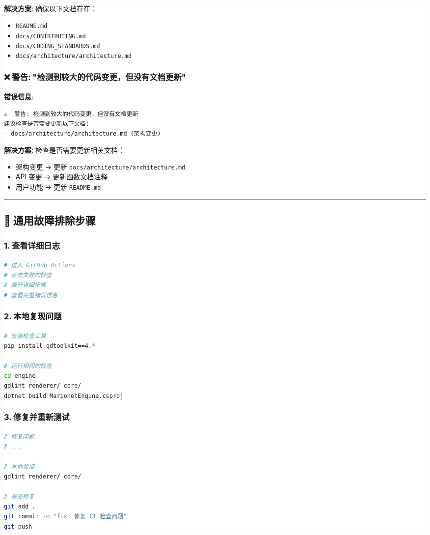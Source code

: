 **解决方案**:
确保以下文档存在：
- `README.md`
- `docs/CONTRIBUTING.md`
- `docs/CODING_STANDARDS.md`
- `docs/architecture/architecture.md`

### ❌ 警告: "检测到较大的代码变更，但没有文档更新"

**错误信息**:
```
⚠️  警告: 检测到较大的代码变更，但没有文档更新
建议检查是否需要更新以下文档:
- docs/architecture/architecture.md (架构变更)
```

**解决方案**:
检查是否需要更新相关文档：
- 架构变更 → 更新 `docs/architecture/architecture.md`
- API 变更 → 更新函数文档注释
- 用户功能 → 更新 `README.md`

---

## 🔧 通用故障排除步骤

### 1. 查看详细日志

```bash
# 进入 GitHub Actions
# 点击失败的检查
# 展开详细步骤
# 查看完整错误信息
```

### 2. 本地复现问题

```bash
# 安装检查工具
pip install gdtoolkit==4.*

# 运行相同的检查
cd engine
gdlint renderer/ core/
dotnet build MarionetEngine.csproj
```

### 3. 修复并重新测试

```bash
# 修复问题
# ...

# 本地验证
gdlint renderer/ core/

# 提交修复
git add .
git commit -m "fix: 修复 CI 检查问题"
git push
```
